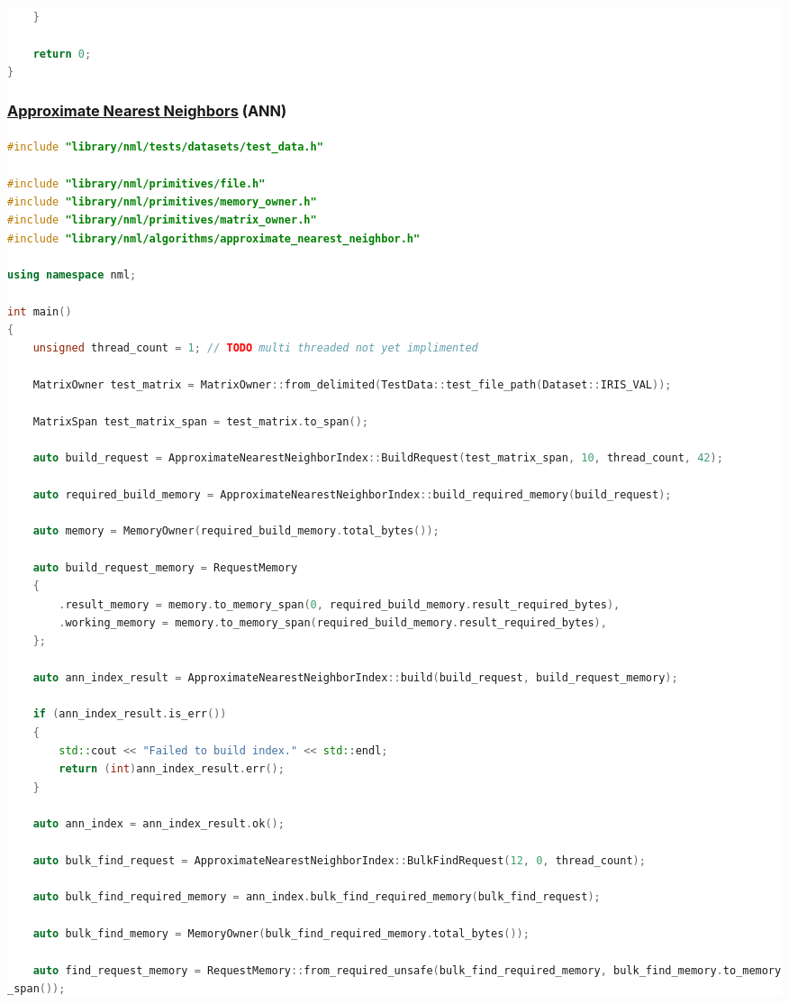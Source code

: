 ```cpp
    }

    return 0;
}
```

### [Approximate Nearest Neighbors](library/nml/algorithms/approximate_nearest_neighbor.h) (ANN)

```cpp
#include "library/nml/tests/datasets/test_data.h"

#include "library/nml/primitives/file.h"
#include "library/nml/primitives/memory_owner.h"
#include "library/nml/primitives/matrix_owner.h"
#include "library/nml/algorithms/approximate_nearest_neighbor.h"

using namespace nml;

int main()
{
    unsigned thread_count = 1; // TODO multi threaded not yet implimented

    MatrixOwner test_matrix = MatrixOwner::from_delimited(TestData::test_file_path(Dataset::IRIS_VAL));

    MatrixSpan test_matrix_span = test_matrix.to_span();

    auto build_request = ApproximateNearestNeighborIndex::BuildRequest(test_matrix_span, 10, thread_count, 42);

    auto required_build_memory = ApproximateNearestNeighborIndex::build_required_memory(build_request);

    auto memory = MemoryOwner(required_build_memory.total_bytes());

    auto build_request_memory = RequestMemory
    {
        .result_memory = memory.to_memory_span(0, required_build_memory.result_required_bytes),
        .working_memory = memory.to_memory_span(required_build_memory.result_required_bytes),
    };

    auto ann_index_result = ApproximateNearestNeighborIndex::build(build_request, build_request_memory);

    if (ann_index_result.is_err())
    {
        std::cout << "Failed to build index." << std::endl;
        return (int)ann_index_result.err();
    }

    auto ann_index = ann_index_result.ok();

    auto bulk_find_request = ApproximateNearestNeighborIndex::BulkFindRequest(12, 0, thread_count);

    auto bulk_find_required_memory = ann_index.bulk_find_required_memory(bulk_find_request);

    auto bulk_find_memory = MemoryOwner(bulk_find_required_memory.total_bytes());

    auto find_request_memory = RequestMemory::from_required_unsafe(bulk_find_required_memory, bulk_find_memory.to_memory_span());

```